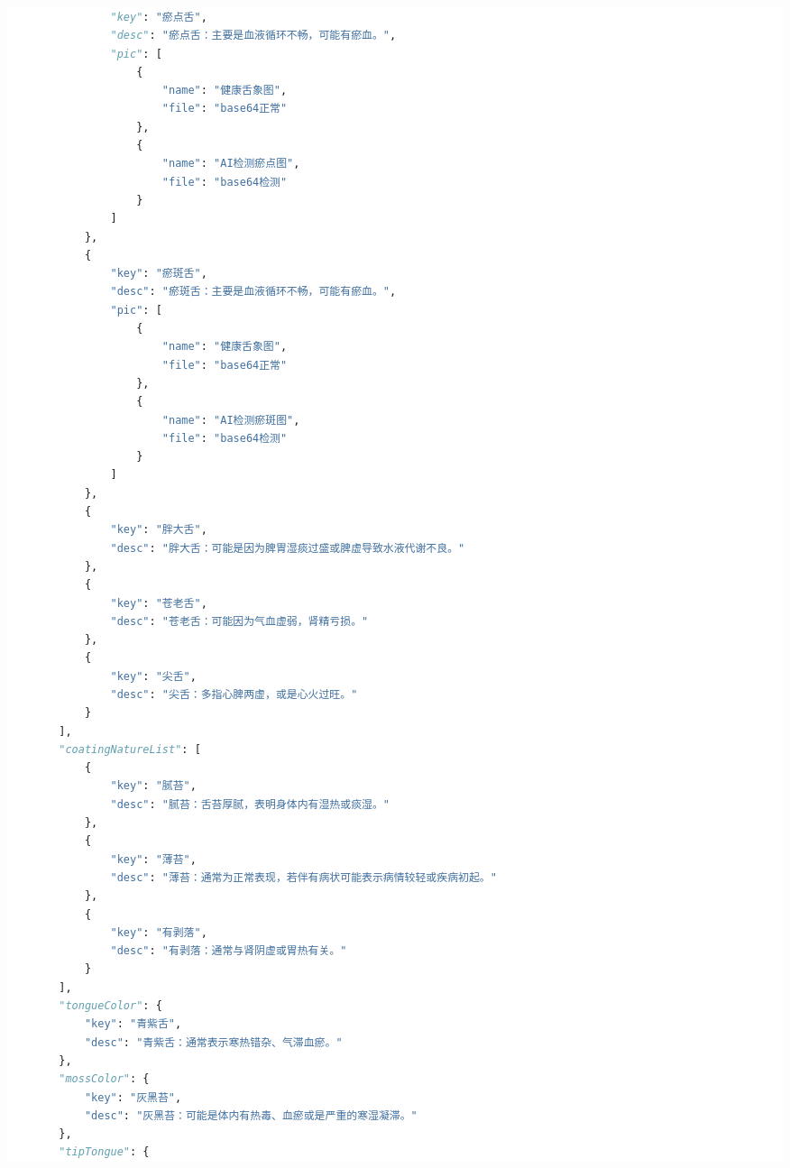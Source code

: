 ```py
                "key": "瘀点舌",
                "desc": "瘀点舌：主要是血液循环不畅，可能有瘀血。",
                "pic": [
                    {
                        "name": "健康舌象图",
                        "file": "base64正常"
                    },
                    {
                        "name": "AI检测瘀点图",
                        "file": "base64检测"
                    }
                ]
            },
            {
                "key": "瘀斑舌",
                "desc": "瘀斑舌：主要是血液循环不畅，可能有瘀血。",
                "pic": [
                    {
                        "name": "健康舌象图",
                        "file": "base64正常"
                    },
                    {
                        "name": "AI检测瘀斑图",
                        "file": "base64检测"
                    }
                ]
            },
            {
                "key": "胖大舌",
                "desc": "胖大舌：可能是因为脾胃湿痰过盛或脾虚导致水液代谢不良。"
            },
            {
                "key": "苍老舌",
                "desc": "苍老舌：可能因为气血虚弱，肾精亏损。"
            },
            {
                "key": "尖舌",
                "desc": "尖舌：多指心脾两虚，或是心火过旺。"
            }
        ],
        "coatingNatureList": [
            {
                "key": "腻苔",
                "desc": "腻苔：舌苔厚腻，表明身体内有湿热或痰湿。"
            },
            {
                "key": "薄苔",
                "desc": "薄苔：通常为正常表现，若伴有病状可能表示病情较轻或疾病初起。"
            },
            {
                "key": "有剥落",
                "desc": "有剥落：通常与肾阴虚或胃热有关。"
            }
        ],
        "tongueColor": {
            "key": "青紫舌",
            "desc": "青紫舌：通常表示寒热错杂、气滞血瘀。"
        },
        "mossColor": {
            "key": "灰黑苔",
            "desc": "灰黑苔：可能是体内有热毒、血瘀或是严重的寒湿凝滞。"
        },
        "tipTongue": {
```